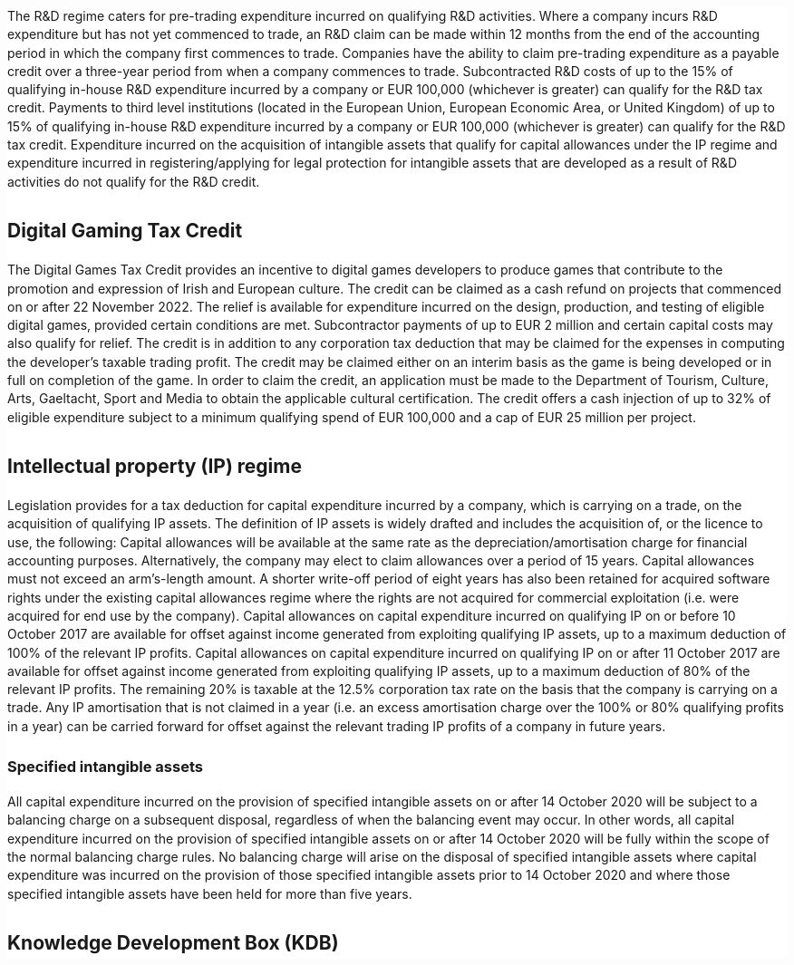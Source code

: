 The R&D regime caters for pre-trading expenditure incurred on qualifying R&D activities. Where a company incurs R&D expenditure but has not yet commenced to trade, an R&D claim can be made within 12 months from the end of the accounting period in which the company first commences to trade. Companies have the ability to claim pre-trading expenditure as a payable credit over a three-year period from when a company commences to trade. Subcontracted R&D costs of up to the 15% of qualifying in-house R&D expenditure incurred by a company or EUR 100,000 (whichever is greater) can qualify for the R&D tax credit.
Payments to third level institutions (located in the European Union, European Economic Area, or United Kingdom) of up to 15% of qualifying in-house R&D expenditure incurred by a company or EUR 100,000 (whichever is greater) can qualify for the R&D tax credit.
Expenditure incurred on the acquisition of intangible assets that qualify for capital allowances under the IP regime and expenditure incurred in registering/applying for legal protection for intangible assets that are developed as a result of R&D activities do not qualify for the R&D credit.
## Digital Gaming Tax Credit
The Digital Games Tax Credit provides an incentive to digital games developers to produce games that contribute to the promotion and expression of Irish and European culture. The credit can be claimed as a cash refund on projects that commenced on or after 22 November 2022.
The relief is available for expenditure incurred on the design, production, and testing of eligible digital games, provided certain conditions are met. Subcontractor payments of up to EUR 2 million and certain capital costs may also qualify for relief. The credit is in addition to any corporation tax deduction that may be claimed for the expenses in computing the developer’s taxable trading profit.
The credit may be claimed either on an interim basis as the game is being developed or in full on completion of the game. In order to claim the credit, an application must be made to the Department of Tourism, Culture, Arts, Gaeltacht, Sport and Media to obtain the applicable cultural certification.
The credit offers a cash injection of up to 32% of eligible expenditure subject to a minimum qualifying spend of EUR 100,000 and a cap of EUR 25 million per project.
## Intellectual property (IP) regime
Legislation provides for a tax deduction for capital expenditure incurred by a company, which is carrying on a trade, on the acquisition of qualifying IP assets. The definition of IP assets is widely drafted and includes the acquisition of, or the licence to use, the following:
Capital allowances will be available at the same rate as the depreciation/amortisation charge for financial accounting purposes. Alternatively, the company may elect to claim allowances over a period of 15 years. Capital allowances must not exceed an arm’s-length amount.
A shorter write-off period of eight years has also been retained for acquired software rights under the existing capital allowances regime where the rights are not acquired for commercial exploitation (i.e. were acquired for end use by the company).
Capital allowances on capital expenditure incurred on qualifying IP on or before 10 October 2017 are available for offset against income generated from exploiting qualifying IP assets, up to a maximum deduction of 100% of the relevant IP profits.
Capital allowances on capital expenditure incurred on qualifying IP on or after 11 October 2017 are available for offset against income generated from exploiting qualifying IP assets, up to a maximum deduction of 80% of the relevant IP profits. The remaining 20% is taxable at the 12.5% corporation tax rate on the basis that the company is carrying on a trade.
Any IP amortisation that is not claimed in a year (i.e. an excess amortisation charge over the 100% or 80% qualifying profits in a year) can be carried forward for offset against the relevant trading IP profits of a company in future years.
### Specified intangible assets
All capital expenditure incurred on the provision of specified intangible assets on or after 14 October 2020 will be subject to a balancing charge on a subsequent disposal, regardless of when the balancing event may occur. In other words, all capital expenditure incurred on the provision of specified intangible assets on or after 14 October 2020 will be fully within the scope of the normal balancing charge rules.
No balancing charge will arise on the disposal of specified intangible assets where capital expenditure was incurred on the provision of those specified intangible assets prior to 14 October 2020 and where those specified intangible assets have been held for more than five years.
## Knowledge Development Box (KDB)